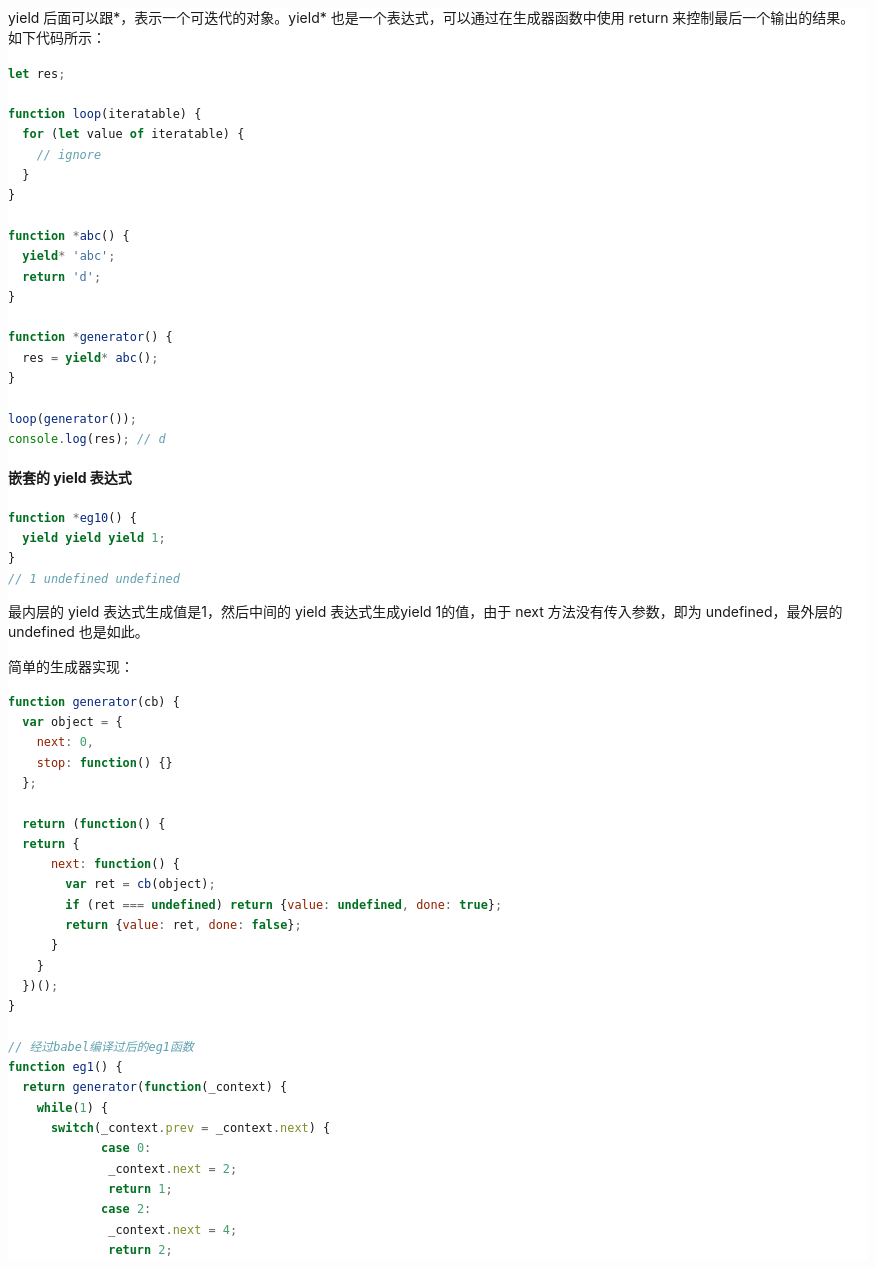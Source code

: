 yield 后面可以跟*，表示一个可迭代的对象。yield\* 也是一个表达式，可以通过在生成器函数中使用 return 来控制最后一个输出的结果。如下代码所示：

```js
let res;

function loop(iteratable) {
  for (let value of iteratable) {
    // ignore
  }
}

function *abc() {
  yield* 'abc';
  return 'd';
}

function *generator() {
  res = yield* abc();
}

loop(generator());
console.log(res); // d

```

#### 嵌套的 yield 表达式

```js
function *eg10() {
  yield yield yield 1;
}
// 1 undefined undefined
```

最内层的 yield 表达式生成值是1，然后中间的 yield 表达式生成yield 1的值，由于 next 方法没有传入参数，即为 undefined，最外层的 undefined 也是如此。

简单的生成器实现：

```js
function generator(cb) {
  var object = {
    next: 0,
    stop: function() {}
  };
  
  return (function() {
  return {
      next: function() {
        var ret = cb(object);
        if (ret === undefined) return {value: undefined, done: true};
        return {value: ret, done: false};
      }
    }
  })();
}

// 经过babel编译过后的eg1函数
function eg1() {
  return generator(function(_context) {
    while(1) {
      switch(_context.prev = _context.next) {
             case 0:
              _context.next = 2;
              return 1;
             case 2:
              _context.next = 4;
              return 2;
```